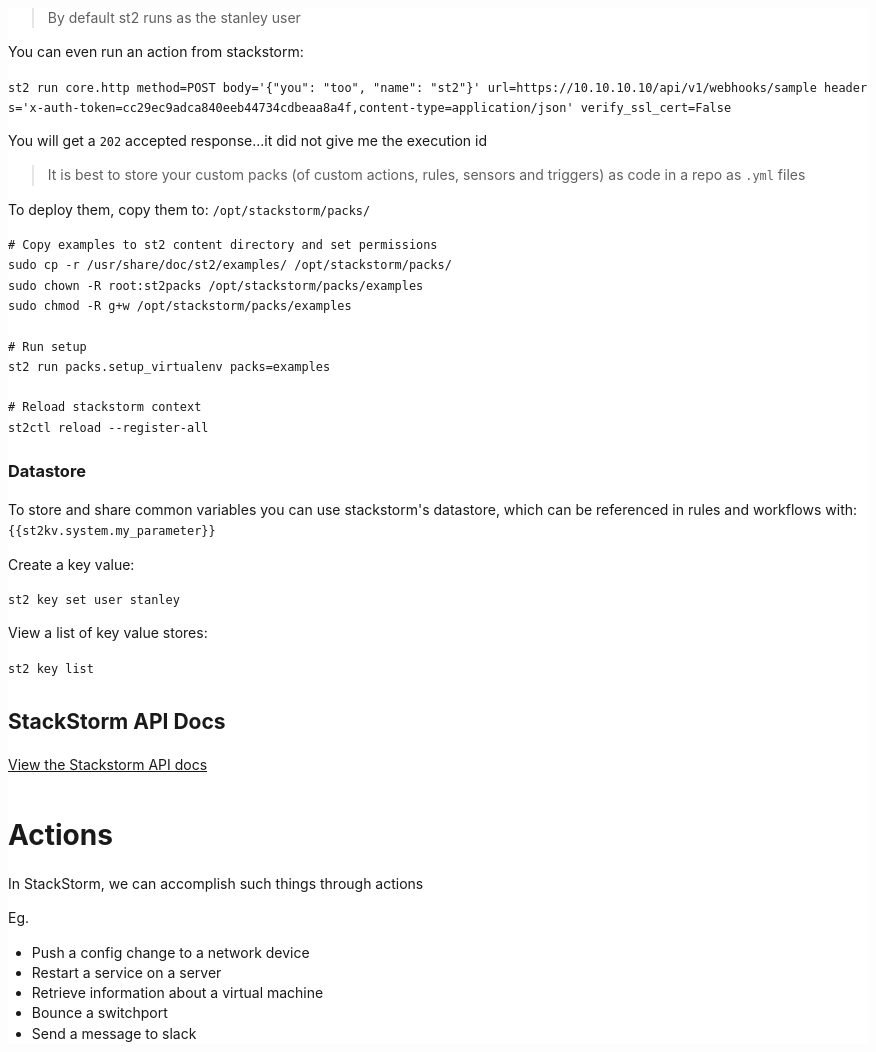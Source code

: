 > By default st2 runs as the stanley user

You can even run an action from stackstorm:

    st2 run core.http method=POST body='{"you": "too", "name": "st2"}' url=https://10.10.10.10/api/v1/webhooks/sample headers='x-auth-token=cc29ec9adca840eeb44734cdbeaa8a4f,content-type=application/json' verify_ssl_cert=False

You will get a `202` accepted response...it did not give me the execution id

> It is best to store your custom packs (of custom actions, rules, sensors and triggers) as code in a repo as `.yml` files

To deploy them, copy them to: `/opt/stackstorm/packs/`

    # Copy examples to st2 content directory and set permissions
    sudo cp -r /usr/share/doc/st2/examples/ /opt/stackstorm/packs/
    sudo chown -R root:st2packs /opt/stackstorm/packs/examples
    sudo chmod -R g+w /opt/stackstorm/packs/examples

    # Run setup
    st2 run packs.setup_virtualenv packs=examples

    # Reload stackstorm context
    st2ctl reload --register-all

### Datastore

To store and share common variables you can use stackstorm's datastore, which can be referenced in rules and workflows with: `{{st2kv.system.my_parameter}}`

Create a key value:

    st2 key set user stanley

View a list of key value stores:

    st2 key list


## StackStorm API Docs

[View the Stackstorm API docs](https://api.stackstorm.com/)

# Actions

In StackStorm, we can accomplish such things through actions

Eg.

* Push a config change to a network device
* Restart a service on a server
* Retrieve information about a virtual machine
* Bounce a switchport
* Send a message to slack
